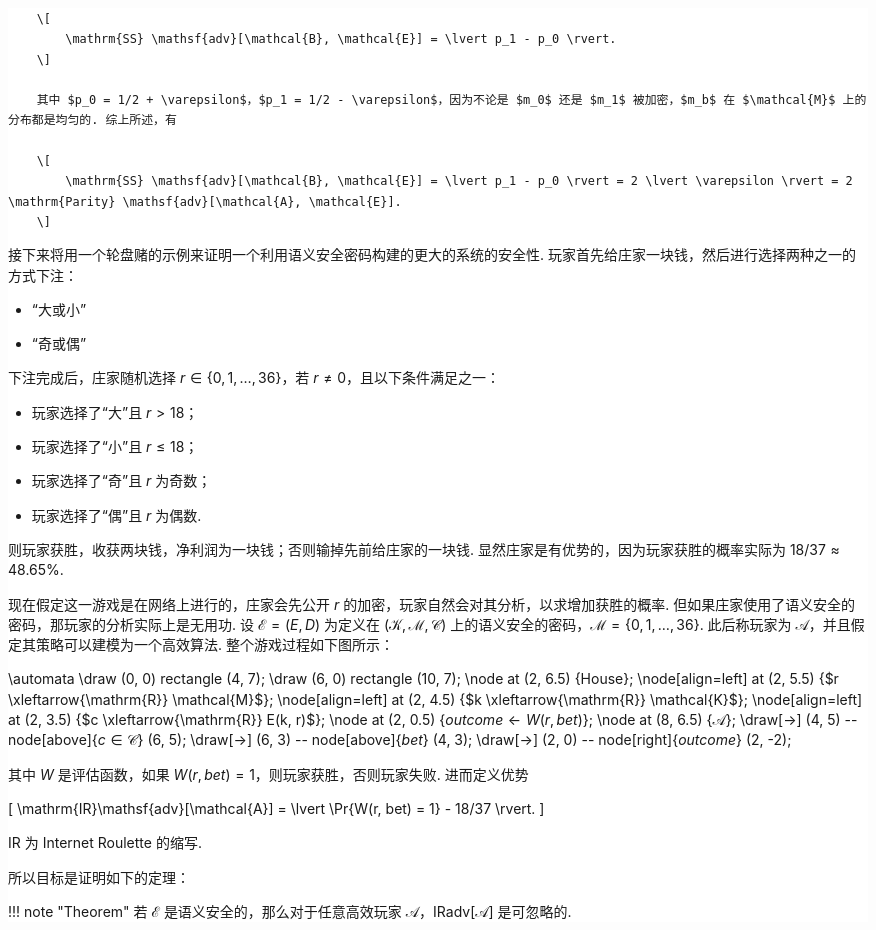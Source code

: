         \[
            \mathrm{SS} \mathsf{adv}[\mathcal{B}, \mathcal{E}] = \lvert p_1 - p_0 \rvert.
        \]

        其中 $p_0 = 1/2 + \varepsilon$，$p_1 = 1/2 - \varepsilon$，因为不论是 $m_0$ 还是 $m_1$ 被加密，$m_b$ 在 $\mathcal{M}$ 上的分布都是均匀的. 综上所述，有

        \[
            \mathrm{SS} \mathsf{adv}[\mathcal{B}, \mathcal{E}] = \lvert p_1 - p_0 \rvert = 2 \lvert \varepsilon \rvert = 2 \mathrm{Parity} \mathsf{adv}[\mathcal{A}, \mathcal{E}].
        \]

接下来将用一个轮盘赌的示例来证明一个利用语义安全密码构建的更大的系统的安全性. 玩家首先给庄家一块钱，然后进行选择两种之一的方式下注：

- “大或小”

- “奇或偶”

下注完成后，庄家随机选择 $r \in \{0, 1, \ldots, 36\}$，若 $r \neq 0$，且以下条件满足之一：

- 玩家选择了“大”且 $r > 18$；

- 玩家选择了“小”且 $r \leq 18$；

- 玩家选择了“奇”且 $r$ 为奇数；

- 玩家选择了“偶”且 $r$ 为偶数.

则玩家获胜，收获两块钱，净利润为一块钱；否则输掉先前给庄家的一块钱. 显然庄家是有优势的，因为玩家获胜的概率实际为 $18/37 \approx 48.65 \%$. 

现在假定这一游戏是在网络上进行的，庄家会先公开 $r$ 的加密，玩家自然会对其分析，以求增加获胜的概率. 但如果庄家使用了语义安全的密码，那玩家的分析实际上是无用功. 设 $\mathcal{E} = (E, D)$ 为定义在 $(\mathcal{K}, \mathcal{M}, \mathcal{C})$ 上的语义安全的密码，$\mathcal{M} = \{0, 1, \ldots, 36\}$. 此后称玩家为 $\mathcal{A}$，并且假定其策略可以建模为一个高效算法. 整个游戏过程如下图所示：

\automata
    \draw (0, 0) rectangle (4, 7);
    \draw (6, 0) rectangle (10, 7);
    \node at (2, 6.5) {House};
    \node[align=left] at (2, 5.5) {$r \xleftarrow{\mathrm{R}} \mathcal{M}$};
    \node[align=left] at (2, 4.5) {$k \xleftarrow{\mathrm{R}} \mathcal{K}$};
    \node[align=left] at (2, 3.5) {$c \xleftarrow{\mathrm{R}} E(k, r)$};
    \node at (2, 0.5) {$outcome \gets W(r, bet)$};
    \node at (8, 6.5) {$\mathcal{A}$};
    \draw[->] (4, 5) -- node[above]{$c \in \mathcal{C}$} (6, 5);
    \draw[->] (6, 3) -- node[above]{$bet$} (4, 3);
    \draw[->] (2, 0) -- node[right]{$outcome$} (2, -2);

其中 $W$ 是评估函数，如果 $W(r, bet) = 1$，则玩家获胜，否则玩家失败. 进而定义优势

\[
    \mathrm{IR}\mathsf{adv}[\mathcal{A}] = \lvert \Pr{W(r, bet) = 1} - 18/37 \rvert.
\]

$\mathrm{IR}$ 为 Internet Roulette 的缩写. 

所以目标是证明如下的定理：

!!! note "Theorem"
    若 $\mathcal{E}$ 是语义安全的，那么对于任意高效玩家 $\mathcal{A}$，$\mathrm{IR}\mathsf{adv}[\mathcal{A}]$ 是可忽略的.
